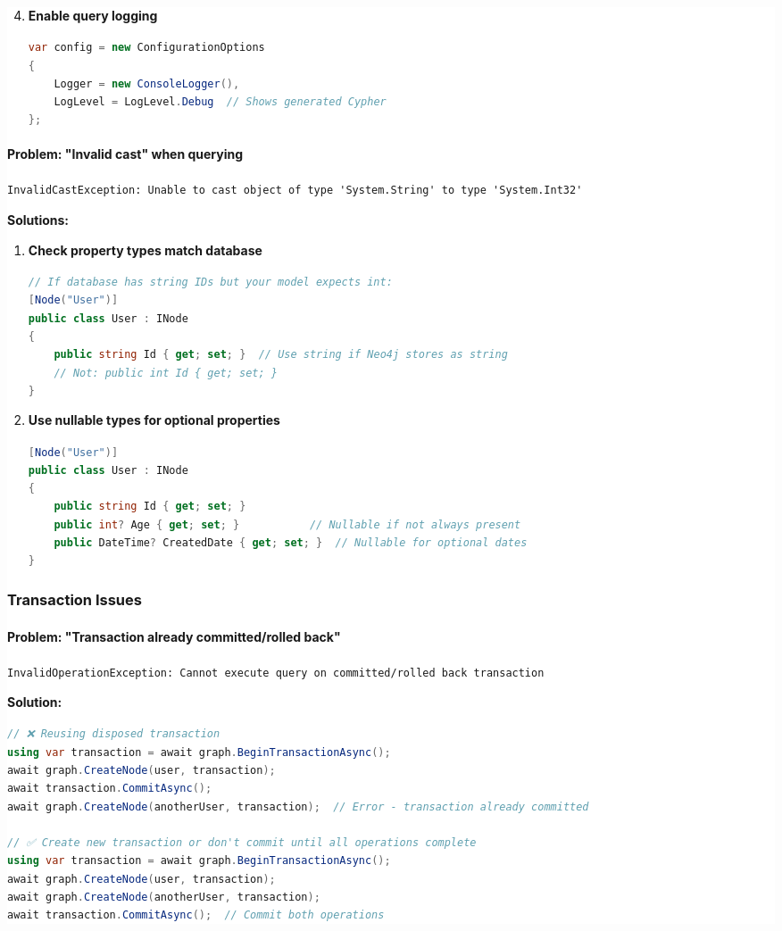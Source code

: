 4. **Enable query logging**
   ```csharp
   var config = new ConfigurationOptions
   {
       Logger = new ConsoleLogger(),
       LogLevel = LogLevel.Debug  // Shows generated Cypher
   };
   ```

#### Problem: "Invalid cast" when querying

```
InvalidCastException: Unable to cast object of type 'System.String' to type 'System.Int32'
```

**Solutions:**

1. **Check property types match database**

   ```csharp
   // If database has string IDs but your model expects int:
   [Node("User")]
   public class User : INode
   {
       public string Id { get; set; }  // Use string if Neo4j stores as string
       // Not: public int Id { get; set; }
   }
   ```

2. **Use nullable types for optional properties**
   ```csharp
   [Node("User")]
   public class User : INode
   {
       public string Id { get; set; }
       public int? Age { get; set; }           // Nullable if not always present
       public DateTime? CreatedDate { get; set; }  // Nullable for optional dates
   }
   ```

### Transaction Issues

#### Problem: "Transaction already committed/rolled back"

```
InvalidOperationException: Cannot execute query on committed/rolled back transaction
```

**Solution:**

```csharp
// ❌ Reusing disposed transaction
using var transaction = await graph.BeginTransactionAsync();
await graph.CreateNode(user, transaction);
await transaction.CommitAsync();
await graph.CreateNode(anotherUser, transaction);  // Error - transaction already committed

// ✅ Create new transaction or don't commit until all operations complete
using var transaction = await graph.BeginTransactionAsync();
await graph.CreateNode(user, transaction);
await graph.CreateNode(anotherUser, transaction);
await transaction.CommitAsync();  // Commit both operations
```
